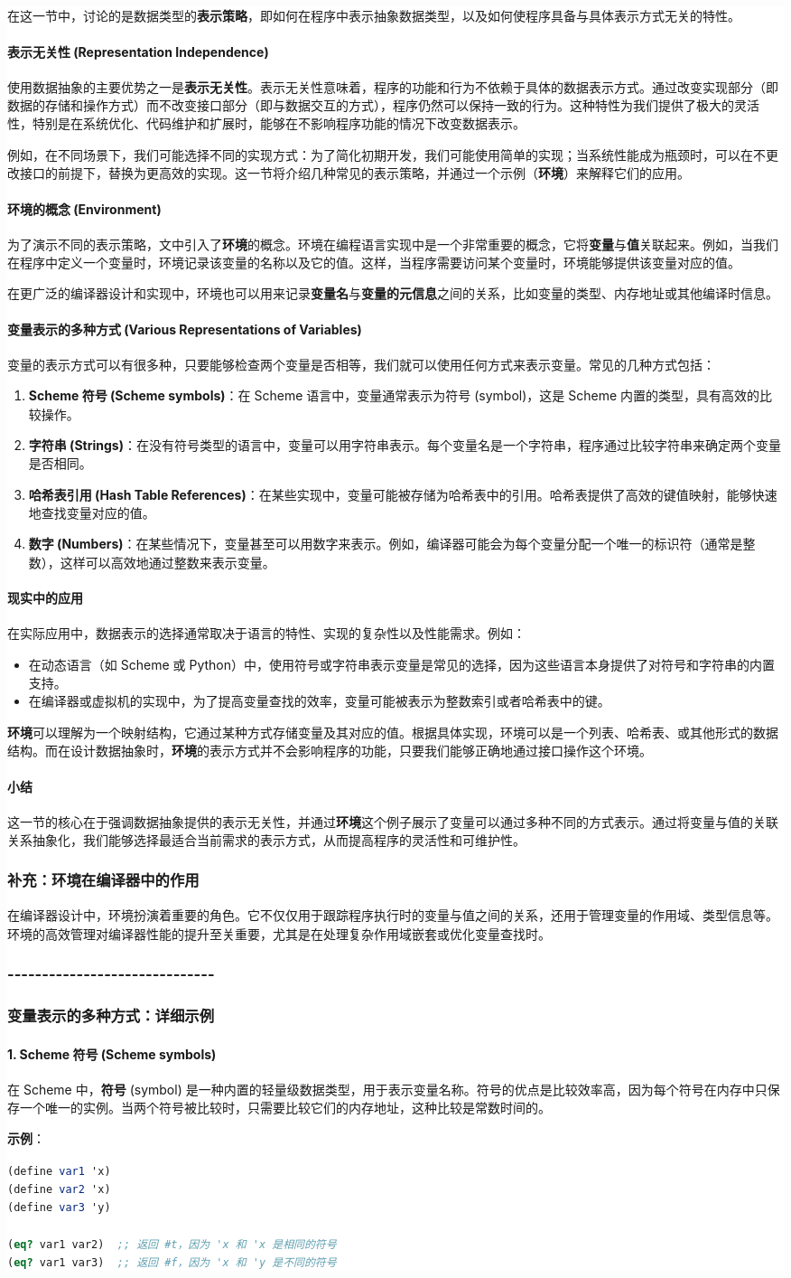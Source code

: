 在这一节中，讨论的是数据类型的**表示策略**，即如何在程序中表示抽象数据类型，以及如何使程序具备与具体表示方式无关的特性。

#### 表示无关性 (Representation Independence)
使用数据抽象的主要优势之一是**表示无关性**。表示无关性意味着，程序的功能和行为不依赖于具体的数据表示方式。通过改变实现部分（即数据的存储和操作方式）而不改变接口部分（即与数据交互的方式），程序仍然可以保持一致的行为。这种特性为我们提供了极大的灵活性，特别是在系统优化、代码维护和扩展时，能够在不影响程序功能的情况下改变数据表示。

例如，在不同场景下，我们可能选择不同的实现方式：为了简化初期开发，我们可能使用简单的实现；当系统性能成为瓶颈时，可以在不更改接口的前提下，替换为更高效的实现。这一节将介绍几种常见的表示策略，并通过一个示例（**环境**）来解释它们的应用。

#### 环境的概念 (Environment)
为了演示不同的表示策略，文中引入了**环境**的概念。环境在编程语言实现中是一个非常重要的概念，它将**变量**与**值**关联起来。例如，当我们在程序中定义一个变量时，环境记录该变量的名称以及它的值。这样，当程序需要访问某个变量时，环境能够提供该变量对应的值。

在更广泛的编译器设计和实现中，环境也可以用来记录**变量名**与**变量的元信息**之间的关系，比如变量的类型、内存地址或其他编译时信息。

#### 变量表示的多种方式 (Various Representations of Variables)
变量的表示方式可以有很多种，只要能够检查两个变量是否相等，我们就可以使用任何方式来表示变量。常见的几种方式包括：

1. **Scheme 符号 (Scheme symbols)**：在 Scheme 语言中，变量通常表示为符号 (symbol)，这是 Scheme 内置的类型，具有高效的比较操作。
   
2. **字符串 (Strings)**：在没有符号类型的语言中，变量可以用字符串表示。每个变量名是一个字符串，程序通过比较字符串来确定两个变量是否相同。
   
3. **哈希表引用 (Hash Table References)**：在某些实现中，变量可能被存储为哈希表中的引用。哈希表提供了高效的键值映射，能够快速地查找变量对应的值。
   
4. **数字 (Numbers)**：在某些情况下，变量甚至可以用数字来表示。例如，编译器可能会为每个变量分配一个唯一的标识符（通常是整数），这样可以高效地通过整数来表示变量。

#### 现实中的应用
在实际应用中，数据表示的选择通常取决于语言的特性、实现的复杂性以及性能需求。例如：
- 在动态语言（如 Scheme 或 Python）中，使用符号或字符串表示变量是常见的选择，因为这些语言本身提供了对符号和字符串的内置支持。
- 在编译器或虚拟机的实现中，为了提高变量查找的效率，变量可能被表示为整数索引或者哈希表中的键。

**环境**可以理解为一个映射结构，它通过某种方式存储变量及其对应的值。根据具体实现，环境可以是一个列表、哈希表、或其他形式的数据结构。而在设计数据抽象时，**环境**的表示方式并不会影响程序的功能，只要我们能够正确地通过接口操作这个环境。

#### 小结
这一节的核心在于强调数据抽象提供的表示无关性，并通过**环境**这个例子展示了变量可以通过多种不同的方式表示。通过将变量与值的关联关系抽象化，我们能够选择最适合当前需求的表示方式，从而提高程序的灵活性和可维护性。

### 补充：环境在编译器中的作用
在编译器设计中，环境扮演着重要的角色。它不仅仅用于跟踪程序执行时的变量与值之间的关系，还用于管理变量的作用域、类型信息等。环境的高效管理对编译器性能的提升至关重要，尤其是在处理复杂作用域嵌套或优化变量查找时。

### ------------------------------

### 变量表示的多种方式：详细示例

#### 1. **Scheme 符号 (Scheme symbols)**
在 Scheme 中，**符号** (symbol) 是一种内置的轻量级数据类型，用于表示变量名称。符号的优点是比较效率高，因为每个符号在内存中只保存一个唯一的实例。当两个符号被比较时，只需要比较它们的内存地址，这种比较是常数时间的。

**示例**：

```scheme
(define var1 'x)
(define var2 'x)
(define var3 'y)

(eq? var1 var2)  ;; 返回 #t，因为 'x 和 'x 是相同的符号
(eq? var1 var3)  ;; 返回 #f，因为 'x 和 'y 是不同的符号
```

